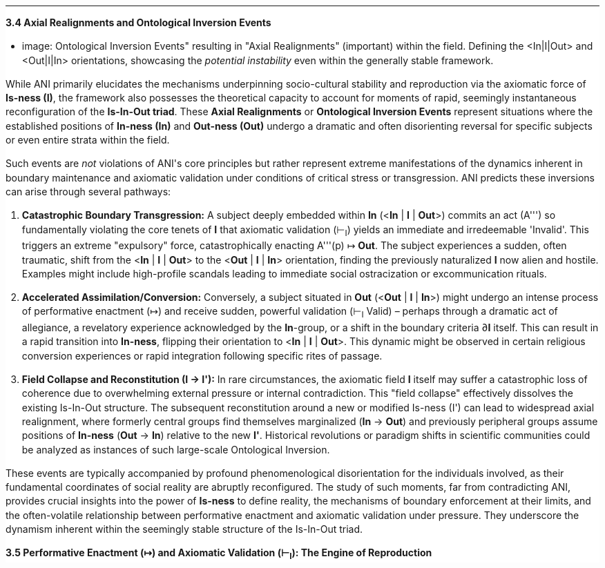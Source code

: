 
---


**3.4 Axial Realignments and Ontological Inversion Events**


- image: Ontological Inversion Events" resulting in "Axial Realignments" (important) within the field. Defining the <In|I|Out> and <Out|I|In> orientations, showcasing the *potential instability* even within the generally stable framework.


While ANI primarily elucidates the mechanisms underpinning socio-cultural stability and reproduction via the axiomatic force of **Is-ness (I)**, the framework also possesses the theoretical capacity to account for moments of rapid, seemingly instantaneous reconfiguration of the **Is-In-Out triad**. These **Axial Realignments** or **Ontological Inversion Events** represent situations where the established positions of **In-ness (In)** and **Out-ness (Out)** undergo a dramatic and often disorienting reversal for specific subjects or even entire strata within the field.

Such events are *not* violations of ANI's core principles but rather represent extreme manifestations of the dynamics inherent in boundary maintenance and axiomatic validation under conditions of critical stress or transgression. ANI predicts these inversions can arise through several pathways:

1.  **Catastrophic Boundary Transgression:** A subject deeply embedded within **In** (<**In** | **I** | **Out**>) commits an act (A''') so fundamentally violating the core tenets of **I** that axiomatic validation (⊢<sub>I</sub>) yields an immediate and irredeemable 'Invalid'. This triggers an extreme "expulsory" force, catastrophically enacting A'''(p) ↦ **Out**. The subject experiences a sudden, often traumatic, shift from the <**In** | **I** | **Out**> to the <**Out** | **I** | **In**> orientation, finding the previously naturalized **I** now alien and hostile. Examples might include high-profile scandals leading to immediate social ostracization or excommunication rituals.

2.  **Accelerated Assimilation/Conversion:** Conversely, a subject situated in **Out** (<**Out** | **I** | **In**>) might undergo an intense process of performative enactment (↦) and receive sudden, powerful validation (⊢<sub>I</sub> Valid) – perhaps through a dramatic act of allegiance, a revelatory experience acknowledged by the **In**-group, or a shift in the boundary criteria ∂**I** itself. This can result in a rapid transition into **In-ness**, flipping their orientation to <**In** | **I** | **Out**>. This dynamic might be observed in certain religious conversion experiences or rapid integration following specific rites of passage.

3.  **Field Collapse and Reconstitution (I → I'):** In rare circumstances, the axiomatic field **I** itself may suffer a catastrophic loss of coherence due to overwhelming external pressure or internal contradiction. This "field collapse" effectively dissolves the existing Is-In-Out structure. The subsequent reconstitution around a new or modified Is-ness (I') can lead to widespread axial realignment, where formerly central groups find themselves marginalized (**In** → **Out**) and previously peripheral groups assume positions of **In-ness** (**Out** → **In**) relative to the new **I'**. Historical revolutions or paradigm shifts in scientific communities could be analyzed as instances of such large-scale Ontological Inversion.

These events are typically accompanied by profound phenomenological disorientation for the individuals involved, as their fundamental coordinates of social reality are abruptly reconfigured. The study of such moments, far from contradicting ANI, provides crucial insights into the power of **Is-ness** to define reality, the mechanisms of boundary enforcement at their limits, and the often-volatile relationship between performative enactment and axiomatic validation under pressure. They underscore the dynamism inherent within the seemingly stable structure of the Is-In-Out triad.

**3.5 Performative Enactment (↦) and Axiomatic Validation (⊢<sub>I</sub>): The Engine of Reproduction**
